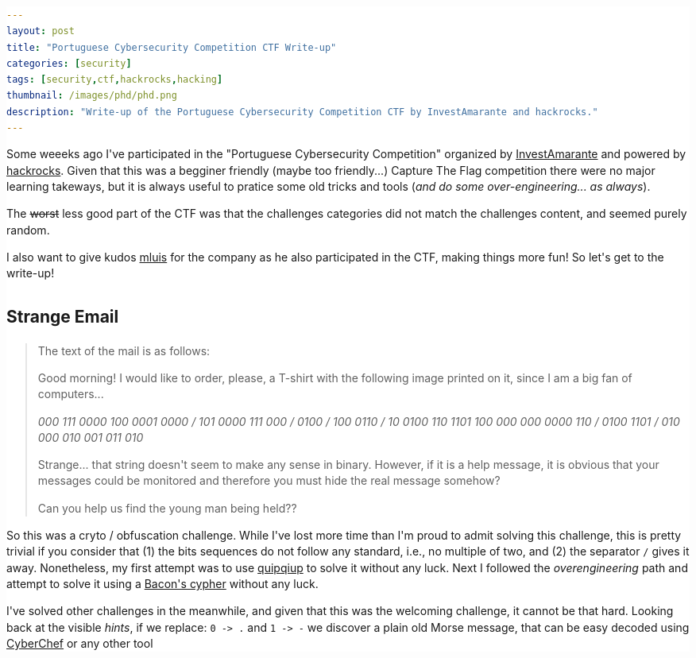 ```yaml
---
layout: post
title: "Portuguese Cybersecurity Competition CTF Write-up"
categories: [security]
tags: [security,ctf,hackrocks,hacking]
thumbnail: /images/phd/phd.png
description: "Write-up of the Portuguese Cybersecurity Competition CTF by InvestAmarante and hackrocks."
---
```


Some weeeks ago I've participated in the "Portuguese Cybersecurity Competition" organized by [InvestAmarante](https://investamarante.com/) and powered by [hackrocks](https://hackrocks.com/). Given that this was a begginer friendly (maybe too friendly...) Capture The Flag competition there were no major learning takeways, but it is always useful to pratice some old tricks and tools (*and do some over-engineering... as always*). 



The ~~worst~~ less good part of the CTF was that the challenges categories did not match the challenges content, and seemed purely random.

I also want to give kudos [mluis](https://github.com/mluis/) for the company as he also participated in the CTF, making things more fun! So let's get to the write-up!

## Strange Email

>The text of the mail is as follows:
>
>Good morning! I would like to order, please, a T-shirt with the following image printed on it, since I am a big fan of computers...  
>
>_000 111 0000 100 0001 0000 / 101 0000 111 000 / 0100 / 100 0110 / 10 0100 110 1101 100 000 000 0000 110 / 0100 1101 / 010 000 010 001 011 010_
>
>Strange... that string doesn't seem to make any sense in binary. However, if it is a help message, it is obvious that your messages could be monitored and therefore you must hide the real message somehow?  
>
>Can you help us find the young man being held??

So this was a cryto / obfuscation challenge. While I've lost more time than I'm proud to admit solving this challenge, this is pretty trivial if you consider that (1) the bits sequences do not follow any standard, i.e., no multiple of two, and (2) the separator `/` gives it away. Nonetheless, my first attempt was to use [quipqiup](https://www.quipqiup.com/) to solve it without any luck. Next I followed the *overengineering* path and attempt to solve it using a [Bacon's cypher](https://en.wikipedia.org/wiki/Bacon%27s_cipher) without any luck. 

I've solved other challenges in the meanwhile, and given that this was the welcoming challenge, it cannot be that hard. Looking back at the visible *hints*, if we replace: `0 -> .` and `1 -> -`  we discover a plain old Morse message, that can be easy decoded using [CyberChef](https://gchq.github.io/CyberChef/) or any other tool
